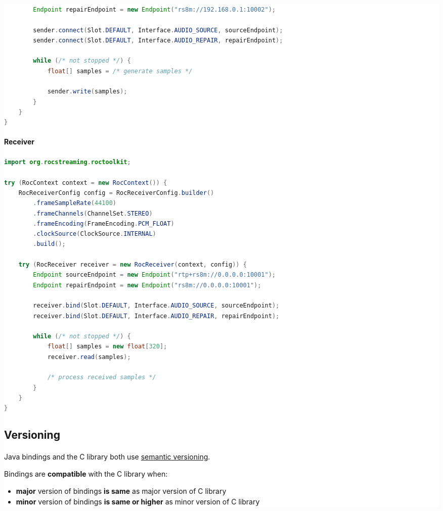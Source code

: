 ```java
        Endpoint repairEndpoint = new Endpoint("rs8m://192.168.0.1:10002");

        sender.connect(Slot.DEFAULT, Interface.AUDIO_SOURCE, sourceEndpoint);
        sender.connect(Slot.DEFAULT, Interface.AUDIO_REPAIR, repairEndpoint);

        while (/* not stopped */) {
            float[] samples = /* generate samples */

            sender.write(samples);
        }
    }
}
```

#### Receiver

```java
import org.rocstreaming.roctoolkit;

try (RocContext context = new RocContext()) {
    RocReceiverConfig config = RocReceiverConfig.builder()
        .frameSampleRate(44100)
        .frameChannels(ChannelSet.STEREO)
        .frameEncoding(FrameEncoding.PCM_FLOAT)
        .clockSource(ClockSource.INTERNAL)
        .build();

    try (RocReceiver receiver = new RocReceiver(context, config)) {
        Endpoint sourceEndpoint = new Endpoint("rtp+rs8m://0.0.0.0:10001");
        Endpoint repairEndpoint = new Endpoint("rs8m://0.0.0.0:10001");

        receiver.bind(Slot.DEFAULT, Interface.AUDIO_SOURCE, sourceEndpoint);
        receiver.bind(Slot.DEFAULT, Interface.AUDIO_REPAIR, repairEndpoint);

        while (/* not stopped */) {
            float[] samples = new float[320];
            receiver.read(samples);

            /* process received samples */
        }
    }
}
```

## Versioning

Java bindings and the C library both use [semantic versioning](https://semver.org/).

Bindings are **compatible** with the C library when:

* **major** version of bindings **is same** as major version of C library
* **minor** version of bindings **is same or higher** as minor version of C library
